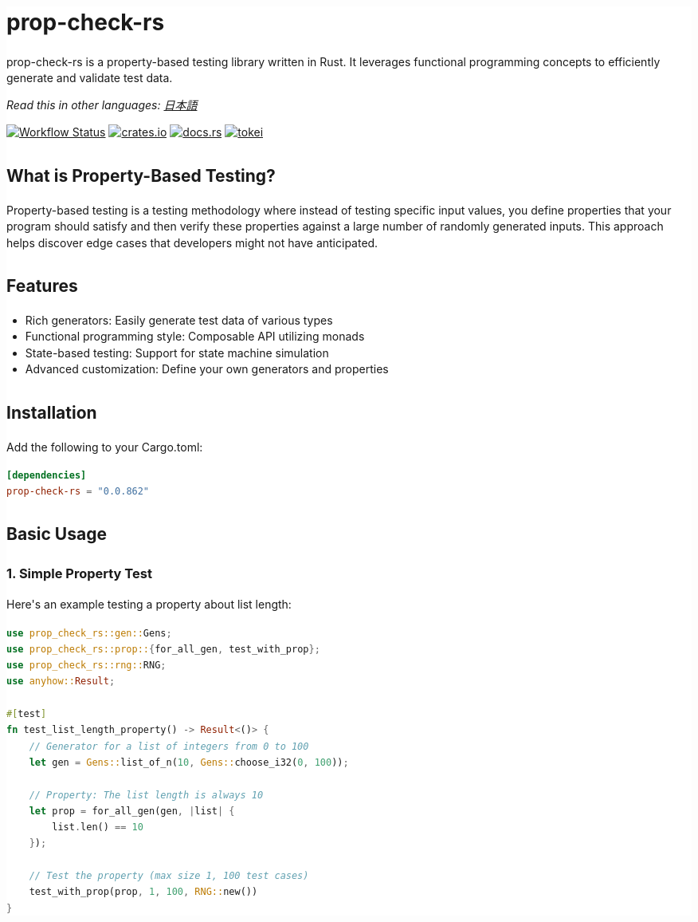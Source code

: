 # prop-check-rs

prop-check-rs is a property-based testing library written in Rust. It leverages functional programming concepts to efficiently generate and validate test data.

*Read this in other languages: [日本語](README.ja.md)*

[![Workflow Status](https://github.com/j5ik2o/prop-check-rs/workflows/ci/badge.svg)](https://github.com/j5ik2o/prop-check-rs/actions?query=workflow%3A%22ci%22)
[![crates.io](https://img.shields.io/crates/v/prop-check-rs.svg)](https://crates.io/crates/prop-check-rs)
[![docs.rs](https://docs.rs/prop-check-rs/badge.svg)](https://docs.rs/prop-check-rs)
[![tokei](https://tokei.rs/b1/github/j5ik2o/prop-check-rs)](https://github.com/XAMPPRocky/tokei)

## What is Property-Based Testing?

Property-based testing is a testing methodology where instead of testing specific input values, you define properties that your program should satisfy and then verify these properties against a large number of randomly generated inputs. This approach helps discover edge cases that developers might not have anticipated.

## Features

- Rich generators: Easily generate test data of various types
- Functional programming style: Composable API utilizing monads
- State-based testing: Support for state machine simulation
- Advanced customization: Define your own generators and properties

## Installation

Add the following to your Cargo.toml:

```toml
[dependencies]
prop-check-rs = "0.0.862"
```

## Basic Usage

### 1. Simple Property Test

Here's an example testing a property about list length:

```rust
use prop_check_rs::gen::Gens;
use prop_check_rs::prop::{for_all_gen, test_with_prop};
use prop_check_rs::rng::RNG;
use anyhow::Result;

#[test]
fn test_list_length_property() -> Result<()> {
    // Generator for a list of integers from 0 to 100
    let gen = Gens::list_of_n(10, Gens::choose_i32(0, 100));
    
    // Property: The list length is always 10
    let prop = for_all_gen(gen, |list| {
        list.len() == 10
    });
    
    // Test the property (max size 1, 100 test cases)
    test_with_prop(prop, 1, 100, RNG::new())
}
```
